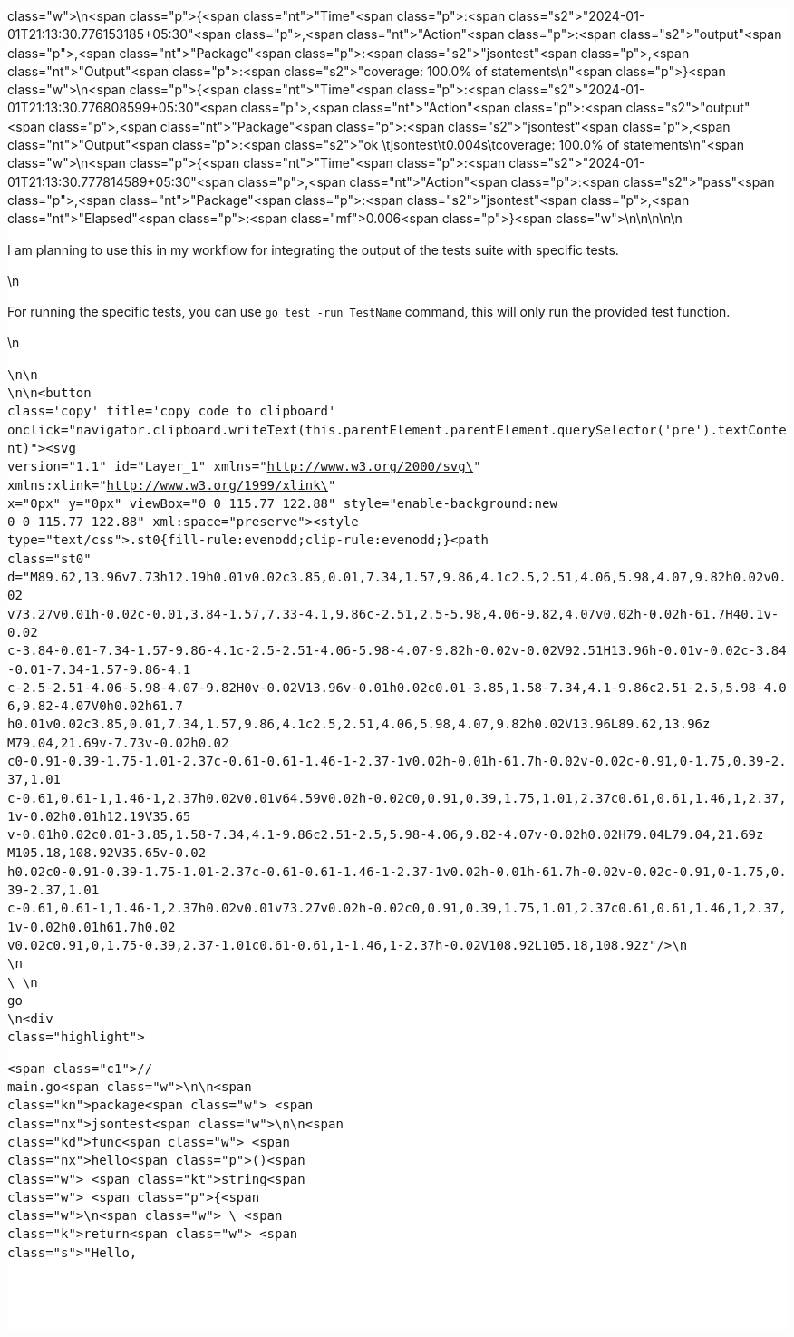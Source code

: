   class=\"w\"></span>\n<span class=\"p\">{</span><span class=\"nt\">&quot;Time&quot;</span><span
  class=\"p\">:</span><span class=\"s2\">&quot;2024-01-01T21:13:30.776153185+05:30&quot;</span><span
  class=\"p\">,</span><span class=\"nt\">&quot;Action&quot;</span><span class=\"p\">:</span><span
  class=\"s2\">&quot;output&quot;</span><span class=\"p\">,</span><span class=\"nt\">&quot;Package&quot;</span><span
  class=\"p\">:</span><span class=\"s2\">&quot;jsontest&quot;</span><span class=\"p\">,</span><span
  class=\"nt\">&quot;Output&quot;</span><span class=\"p\">:</span><span class=\"s2\">&quot;coverage:
  100.0% of statements\\n&quot;</span><span class=\"p\">}</span><span class=\"w\"></span>\n<span
  class=\"p\">{</span><span class=\"nt\">&quot;Time&quot;</span><span class=\"p\">:</span><span
  class=\"s2\">&quot;2024-01-01T21:13:30.776808599+05:30&quot;</span><span class=\"p\">,</span><span
  class=\"nt\">&quot;Action&quot;</span><span class=\"p\">:</span><span class=\"s2\">&quot;output&quot;</span><span
  class=\"p\">,</span><span class=\"nt\">&quot;Package&quot;</span><span class=\"p\">:</span><span
  class=\"s2\">&quot;jsontest&quot;</span><span class=\"p\">,</span><span class=\"nt\">&quot;Output&quot;</span><span
  class=\"p\">:</span><span class=\"s2\">&quot;ok  \\tjsontest\\t0.004s\\tcoverage:
  100.0% of statements\\n&quot;</span><span class=\"w\"></span>\n<span class=\"p\">{</span><span
  class=\"nt\">&quot;Time&quot;</span><span class=\"p\">:</span><span class=\"s2\">&quot;2024-01-01T21:13:30.777814589+05:30&quot;</span><span
  class=\"p\">,</span><span class=\"nt\">&quot;Action&quot;</span><span class=\"p\">:</span><span
  class=\"s2\">&quot;pass&quot;</span><span class=\"p\">,</span><span class=\"nt\">&quot;Package&quot;</span><span
  class=\"p\">:</span><span class=\"s2\">&quot;jsontest&quot;</span><span class=\"p\">,</span><span
  class=\"nt\">&quot;Elapsed&quot;</span><span class=\"p\">:</span><span class=\"mf\">0.006</span><span
  class=\"p\">}</span><span class=\"w\"></span>\n</pre></div>\n\n</pre>\n\n<p>I am
  planning to use this in my workflow for integrating the output of the tests suite
  with specific tests.</p>\n<p>For running the specific tests, you can use <code>go
  test -run TestName</code> command, this will only run the provided test function.</p>\n<pre
  class='wrapper'>\n\n<div class='copy-wrapper'>\n\n<button class='copy' title='copy
  code to clipboard' onclick=\"navigator.clipboard.writeText(this.parentElement.parentElement.querySelector('pre').textContent)\"><svg
  version=\"1.1\" id=\"Layer_1\" xmlns=\"http://www.w3.org/2000/svg\" xmlns:xlink=\"http://www.w3.org/1999/xlink\"
  x=\"0px\" y=\"0px\" viewBox=\"0 0 115.77 122.88\" style=\"enable-background:new
  0 0 115.77 122.88\" xml:space=\"preserve\"><style type=\"text/css\">.st0{fill-rule:evenodd;clip-rule:evenodd;}</style><g><path
  class=\"st0\" d=\"M89.62,13.96v7.73h12.19h0.01v0.02c3.85,0.01,7.34,1.57,9.86,4.1c2.5,2.51,4.06,5.98,4.07,9.82h0.02v0.02
  v73.27v0.01h-0.02c-0.01,3.84-1.57,7.33-4.1,9.86c-2.51,2.5-5.98,4.06-9.82,4.07v0.02h-0.02h-61.7H40.1v-0.02
  c-3.84-0.01-7.34-1.57-9.86-4.1c-2.5-2.51-4.06-5.98-4.07-9.82h-0.02v-0.02V92.51H13.96h-0.01v-0.02c-3.84-0.01-7.34-1.57-9.86-4.1
  c-2.5-2.51-4.06-5.98-4.07-9.82H0v-0.02V13.96v-0.01h0.02c0.01-3.85,1.58-7.34,4.1-9.86c2.51-2.5,5.98-4.06,9.82-4.07V0h0.02h61.7
  h0.01v0.02c3.85,0.01,7.34,1.57,9.86,4.1c2.5,2.51,4.06,5.98,4.07,9.82h0.02V13.96L89.62,13.96z
  M79.04,21.69v-7.73v-0.02h0.02 c0-0.91-0.39-1.75-1.01-2.37c-0.61-0.61-1.46-1-2.37-1v0.02h-0.01h-61.7h-0.02v-0.02c-0.91,0-1.75,0.39-2.37,1.01
  c-0.61,0.61-1,1.46-1,2.37h0.02v0.01v64.59v0.02h-0.02c0,0.91,0.39,1.75,1.01,2.37c0.61,0.61,1.46,1,2.37,1v-0.02h0.01h12.19V35.65
  v-0.01h0.02c0.01-3.85,1.58-7.34,4.1-9.86c2.51-2.5,5.98-4.06,9.82-4.07v-0.02h0.02H79.04L79.04,21.69z
  M105.18,108.92V35.65v-0.02 h0.02c0-0.91-0.39-1.75-1.01-2.37c-0.61-0.61-1.46-1-2.37-1v0.02h-0.01h-61.7h-0.02v-0.02c-0.91,0-1.75,0.39-2.37,1.01
  c-0.61,0.61-1,1.46-1,2.37h0.02v0.01v73.27v0.02h-0.02c0,0.91,0.39,1.75,1.01,2.37c0.61,0.61,1.46,1,2.37,1v-0.02h0.01h61.7h0.02
  v0.02c0.91,0,1.75-0.39,2.37-1.01c0.61-0.61,1-1.46,1-2.37h-0.02V108.92L105.18,108.92z\"/></g></svg></button>\n</div>\n
  \       \n<div class='language-bar'>go</div>\n<div class=\"highlight\"><pre><span></span><span
  class=\"c1\">// main.go</span><span class=\"w\"></span>\n\n<span class=\"kn\">package</span><span
  class=\"w\"> </span><span class=\"nx\">jsontest</span><span class=\"w\"></span>\n\n<span
  class=\"kd\">func</span><span class=\"w\"> </span><span class=\"nx\">hello</span><span
  class=\"p\">()</span><span class=\"w\"> </span><span class=\"kt\">string</span><span
  class=\"w\"> </span><span class=\"p\">{</span><span class=\"w\"></span>\n<span class=\"w\">
  \   </span><span class=\"k\">return</span><span class=\"w\"> </span><span class=\"s\">&quot;Hello,